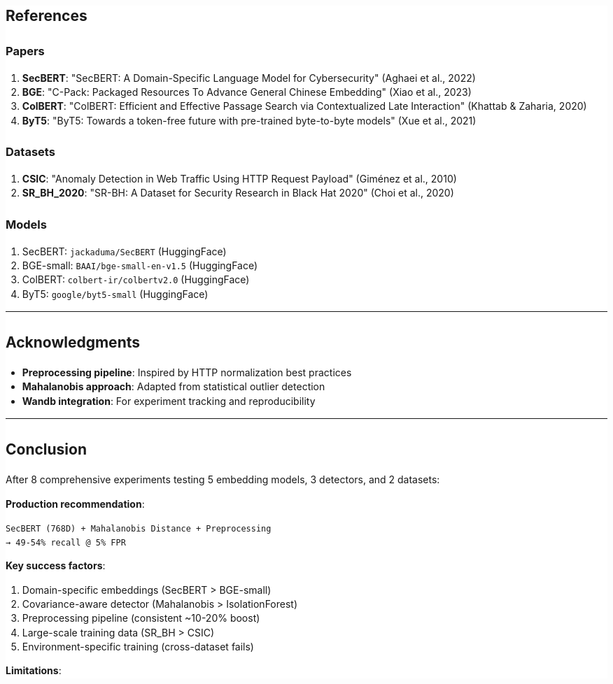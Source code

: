 
## References

### Papers

1. **SecBERT**: "SecBERT: A Domain-Specific Language Model for Cybersecurity" (Aghaei et al., 2022)
2. **BGE**: "C-Pack: Packaged Resources To Advance General Chinese Embedding" (Xiao et al., 2023)
3. **ColBERT**: "ColBERT: Efficient and Effective Passage Search via Contextualized Late Interaction" (Khattab & Zaharia, 2020)
4. **ByT5**: "ByT5: Towards a token-free future with pre-trained byte-to-byte models" (Xue et al., 2021)

### Datasets

1. **CSIC**: "Anomaly Detection in Web Traffic Using HTTP Request Payload" (Giménez et al., 2010)
2. **SR_BH_2020**: "SR-BH: A Dataset for Security Research in Black Hat 2020" (Choi et al., 2020)

### Models

1. SecBERT: `jackaduma/SecBERT` (HuggingFace)
2. BGE-small: `BAAI/bge-small-en-v1.5` (HuggingFace)
3. ColBERT: `colbert-ir/colbertv2.0` (HuggingFace)
4. ByT5: `google/byt5-small` (HuggingFace)

---

## Acknowledgments

- **Preprocessing pipeline**: Inspired by HTTP normalization best practices
- **Mahalanobis approach**: Adapted from statistical outlier detection
- **Wandb integration**: For experiment tracking and reproducibility

---

## Conclusion

After 8 comprehensive experiments testing 5 embedding models, 3 detectors, and 2 datasets:

**Production recommendation**:

```
SecBERT (768D) + Mahalanobis Distance + Preprocessing
→ 49-54% recall @ 5% FPR
```

**Key success factors**:

1. Domain-specific embeddings (SecBERT > BGE-small)
2. Covariance-aware detector (Mahalanobis > IsolationForest)
3. Preprocessing pipeline (consistent ~10-20% boost)
4. Large-scale training data (SR_BH > CSIC)
5. Environment-specific training (cross-dataset fails)

**Limitations**:
